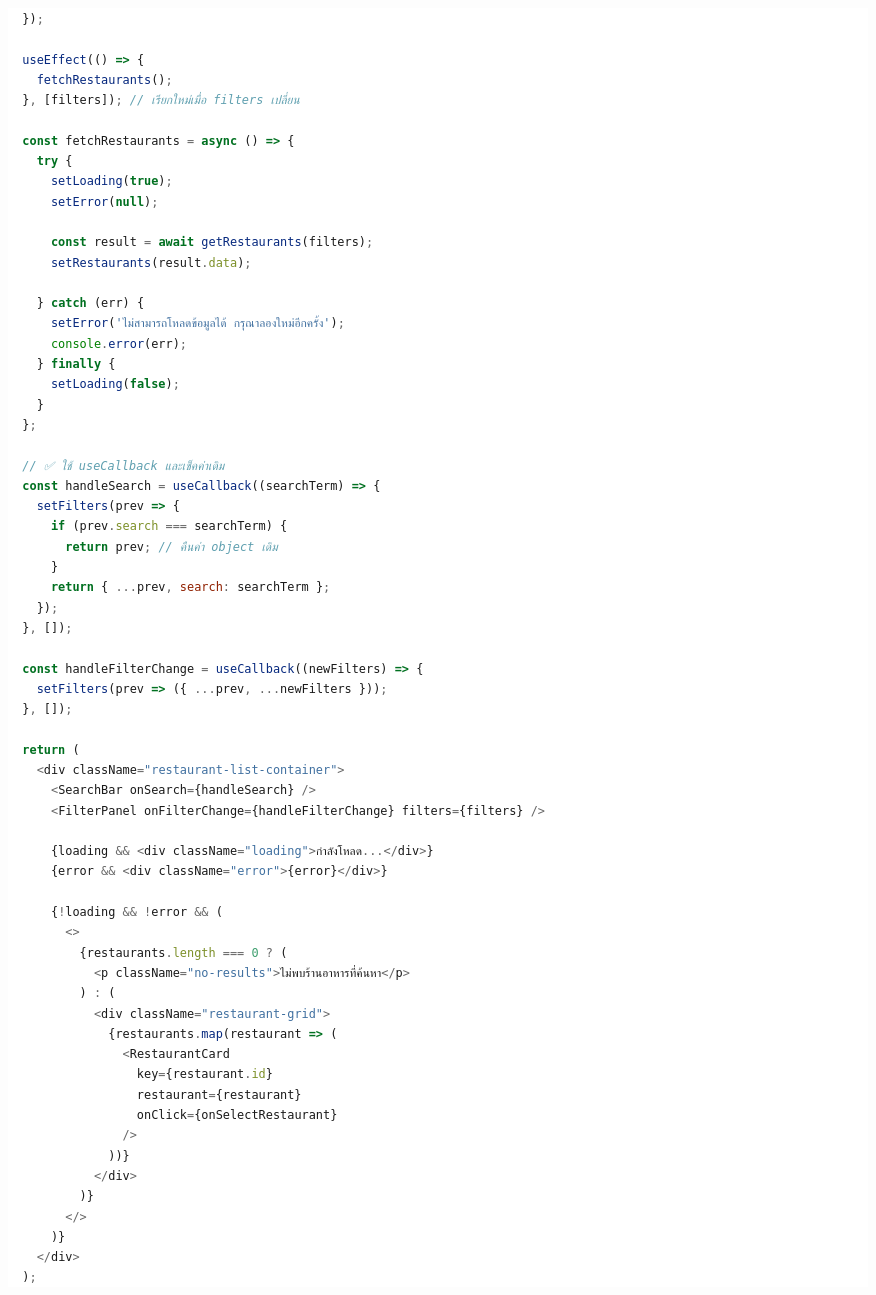 ```javascript
  });

  useEffect(() => {
    fetchRestaurants();
  }, [filters]); // เรียกใหม่เมื่อ filters เปลี่ยน

  const fetchRestaurants = async () => {
    try {
      setLoading(true);
      setError(null);
      
      const result = await getRestaurants(filters);
      setRestaurants(result.data);
      
    } catch (err) {
      setError('ไม่สามารถโหลดข้อมูลได้ กรุณาลองใหม่อีกครั้ง');
      console.error(err);
    } finally {
      setLoading(false);
    }
  };

  // ✅ ใช้ useCallback และเช็คค่าเดิม
  const handleSearch = useCallback((searchTerm) => {
    setFilters(prev => {
      if (prev.search === searchTerm) {
        return prev; // คืนค่า object เดิม
      }
      return { ...prev, search: searchTerm };
    });
  }, []);

  const handleFilterChange = useCallback((newFilters) => {
    setFilters(prev => ({ ...prev, ...newFilters }));
  }, []);

  return (
    <div className="restaurant-list-container">
      <SearchBar onSearch={handleSearch} />
      <FilterPanel onFilterChange={handleFilterChange} filters={filters} />
      
      {loading && <div className="loading">กำลังโหลด...</div>}
      {error && <div className="error">{error}</div>}
      
      {!loading && !error && (
        <>
          {restaurants.length === 0 ? (
            <p className="no-results">ไม่พบร้านอาหารที่ค้นหา</p>
          ) : (
            <div className="restaurant-grid">
              {restaurants.map(restaurant => (
                <RestaurantCard 
                  key={restaurant.id}
                  restaurant={restaurant}
                  onClick={onSelectRestaurant}
                />
              ))}
            </div>
          )}
        </>
      )}
    </div>
  );
```